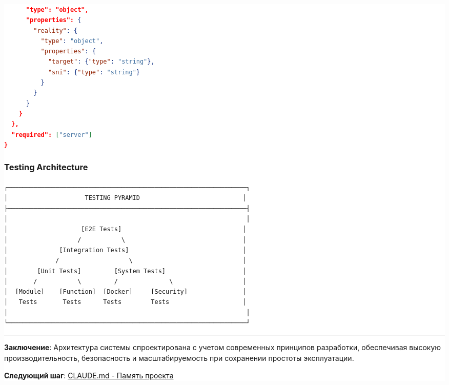 ```json
      "type": "object",
      "properties": {
        "reality": {
          "type": "object",
          "properties": {
            "target": {"type": "string"},
            "sni": {"type": "string"}
          }
        }
      }
    }
  },
  "required": ["server"]
}
```

### Testing Architecture

```
┌─────────────────────────────────────────────────────────────────┐
│                     TESTING PYRAMID                            │
├─────────────────────────────────────────────────────────────────┤
│                                                                 │
│                    [E2E Tests]                                 │
│                   /           \                                │
│              [Integration Tests]                               │
│             /                   \                              │
│        [Unit Tests]         [System Tests]                     │
│       /           \         /              \                   │
│  [Module]    [Function]  [Docker]     [Security]               │
│   Tests       Tests      Tests        Tests                    │
│                                                                 │
└─────────────────────────────────────────────────────────────────┘
```

---

**Заключение**: Архитектура системы спроектирована с учетом современных принципов разработки, обеспечивая высокую производительность, безопасность и масштабируемость при сохранении простоты эксплуатации.

**Следующий шаг**: [CLAUDE.md - Память проекта](../CLAUDE.md)
